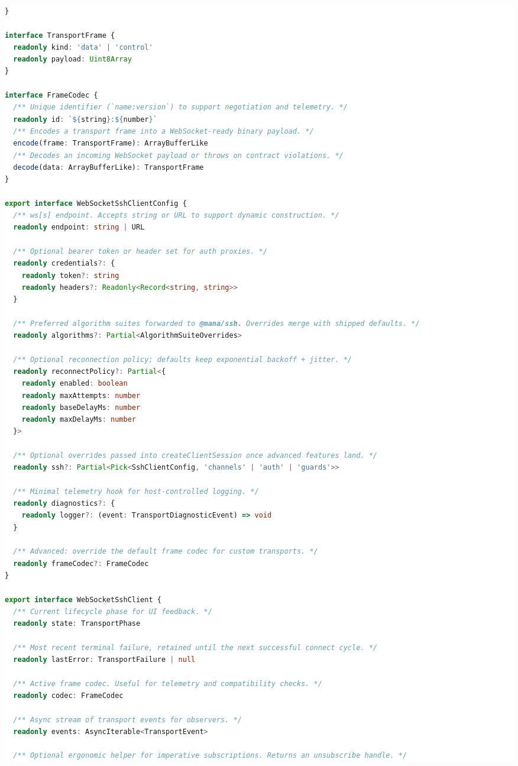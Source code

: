 ```ts
}

interface TransportFrame {
  readonly kind: 'data' | 'control'
  readonly payload: Uint8Array
}

interface FrameCodec {
  /** Unique identifier (`name:version`) to support negotiation and telemetry. */
  readonly id: `${string}:${number}`
  /** Encodes a transport frame into a WebSocket-ready binary payload. */
  encode(frame: TransportFrame): ArrayBufferLike
  /** Decodes an incoming WebSocket payload or throws on contract violations. */
  decode(data: ArrayBufferLike): TransportFrame
}

export interface WebSocketSshClientConfig {
  /** ws[s] endpoint. Accepts string or URL to support dynamic construction. */
  readonly endpoint: string | URL

  /** Optional bearer token or header set for auth proxies. */
  readonly credentials?: {
    readonly token?: string
    readonly headers?: Readonly<Record<string, string>>
  }

  /** Preferred algorithm suites forwarded to @mana/ssh. Overrides merge with shipped defaults. */
  readonly algorithms?: Partial<AlgorithmSuiteOverrides>

  /** Optional reconnection policy; defaults keep exponential backoff + jitter. */
  readonly reconnectPolicy?: Partial<{
    readonly enabled: boolean
    readonly maxAttempts: number
    readonly baseDelayMs: number
    readonly maxDelayMs: number
  }>

  /** Optional overrides passed into createClientSession once advanced features land. */
  readonly ssh?: Partial<Pick<SshClientConfig, 'channels' | 'auth' | 'guards'>>

  /** Minimal telemetry hook for host-controlled logging. */
  readonly diagnostics?: {
    readonly logger?: (event: TransportDiagnosticEvent) => void
  }

  /** Advanced: override the default frame codec for custom transports. */
  readonly frameCodec?: FrameCodec
}

export interface WebSocketSshClient {
  /** Current lifecycle phase for UI feedback. */
  readonly state: TransportPhase

  /** Most recent terminal failure, retained until the next successful connect cycle. */
  readonly lastError: TransportFailure | null

  /** Active frame codec. Useful for telemetry and compatibility checks. */
  readonly codec: FrameCodec

  /** Async stream of transport events for observers. */
  readonly events: AsyncIterable<TransportEvent>

  /** Optional ergonomic helper for imperative subscriptions. Returns an unsubscribe handle. */
```
